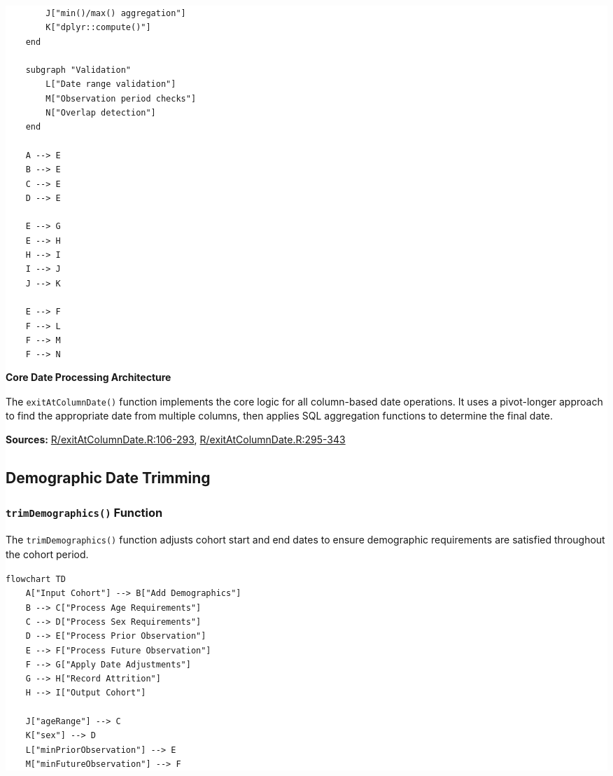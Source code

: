 ```mermaid
        J["min()/max() aggregation"]
        K["dplyr::compute()"]
    end
    
    subgraph "Validation"
        L["Date range validation"]
        M["Observation period checks"]
        N["Overlap detection"]
    end
    
    A --> E
    B --> E
    C --> E
    D --> E
    
    E --> G
    E --> H
    H --> I
    I --> J
    J --> K
    
    E --> F
    F --> L
    F --> M
    F --> N
```

**Core Date Processing Architecture**

The `exitAtColumnDate()` function implements the core logic for all column-based date operations. It uses a pivot-longer approach to find the appropriate date from multiple columns, then applies SQL aggregation functions to determine the final date.

**Sources:** [R/exitAtColumnDate.R:106-293](), [R/exitAtColumnDate.R:295-343]()

## Demographic Date Trimming

### `trimDemographics()` Function

The `trimDemographics()` function adjusts cohort start and end dates to ensure demographic requirements are satisfied throughout the cohort period.

```mermaid
flowchart TD
    A["Input Cohort"] --> B["Add Demographics"]
    B --> C["Process Age Requirements"]
    C --> D["Process Sex Requirements"]
    D --> E["Process Prior Observation"]
    E --> F["Process Future Observation"]
    F --> G["Apply Date Adjustments"]
    G --> H["Record Attrition"]
    H --> I["Output Cohort"]
    
    J["ageRange"] --> C
    K["sex"] --> D
    L["minPriorObservation"] --> E
    M["minFutureObservation"] --> F
```
